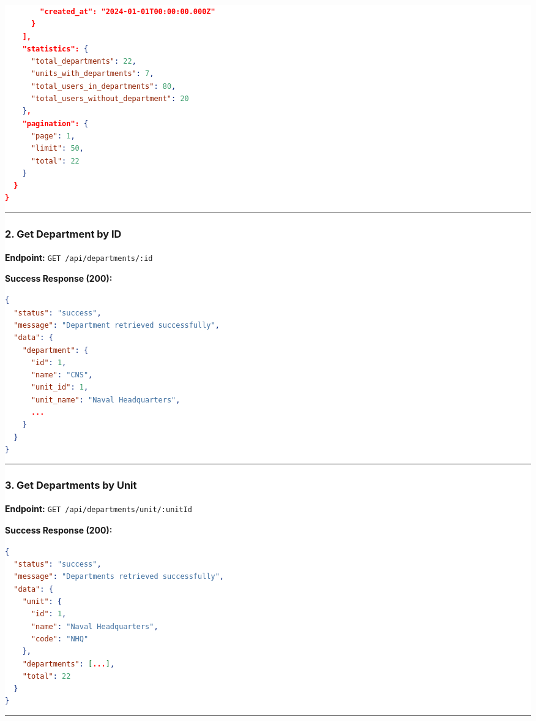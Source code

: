 ```json
        "created_at": "2024-01-01T00:00:00.000Z"
      }
    ],
    "statistics": {
      "total_departments": 22,
      "units_with_departments": 7,
      "total_users_in_departments": 80,
      "total_users_without_department": 20
    },
    "pagination": {
      "page": 1,
      "limit": 50,
      "total": 22
    }
  }
}
```

---

### 2. Get Department by ID

**Endpoint:** `GET /api/departments/:id`

**Success Response (200):**
```json
{
  "status": "success",
  "message": "Department retrieved successfully",
  "data": {
    "department": {
      "id": 1,
      "name": "CNS",
      "unit_id": 1,
      "unit_name": "Naval Headquarters",
      ...
    }
  }
}
```

---

### 3. Get Departments by Unit

**Endpoint:** `GET /api/departments/unit/:unitId`

**Success Response (200):**
```json
{
  "status": "success",
  "message": "Departments retrieved successfully",
  "data": {
    "unit": {
      "id": 1,
      "name": "Naval Headquarters",
      "code": "NHQ"
    },
    "departments": [...],
    "total": 22
  }
}
```

---